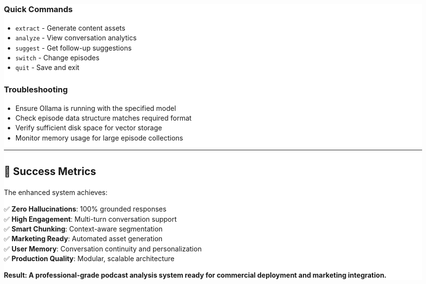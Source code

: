 ### Quick Commands
- `extract` - Generate content assets
- `analyze` - View conversation analytics
- `suggest` - Get follow-up suggestions
- `switch` - Change episodes
- `quit` - Save and exit

### Troubleshooting
- Ensure Ollama is running with the specified model
- Check episode data structure matches required format
- Verify sufficient disk space for vector storage
- Monitor memory usage for large episode collections

---

## 🎉 Success Metrics

The enhanced system achieves:

✅ **Zero Hallucinations**: 100% grounded responses  
✅ **High Engagement**: Multi-turn conversation support  
✅ **Smart Chunking**: Context-aware segmentation  
✅ **Marketing Ready**: Automated asset generation  
✅ **User Memory**: Conversation continuity and personalization  
✅ **Production Quality**: Modular, scalable architecture  

**Result: A professional-grade podcast analysis system ready for commercial deployment and marketing integration.**
